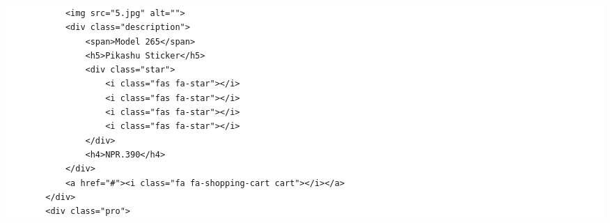                 <img src="5.jpg" alt="">
                <div class="description">
                    <span>Model 265</span>
                    <h5>Pikashu Sticker</h5>
                    <div class="star">
                        <i class="fas fa-star"></i>
                        <i class="fas fa-star"></i>
                        <i class="fas fa-star"></i>
                        <i class="fas fa-star"></i>
                    </div>
                    <h4>NPR.390</h4>
                </div>
                <a href="#"><i class="fa fa-shopping-cart cart"></i></a>
            </div>
            <div class="pro">